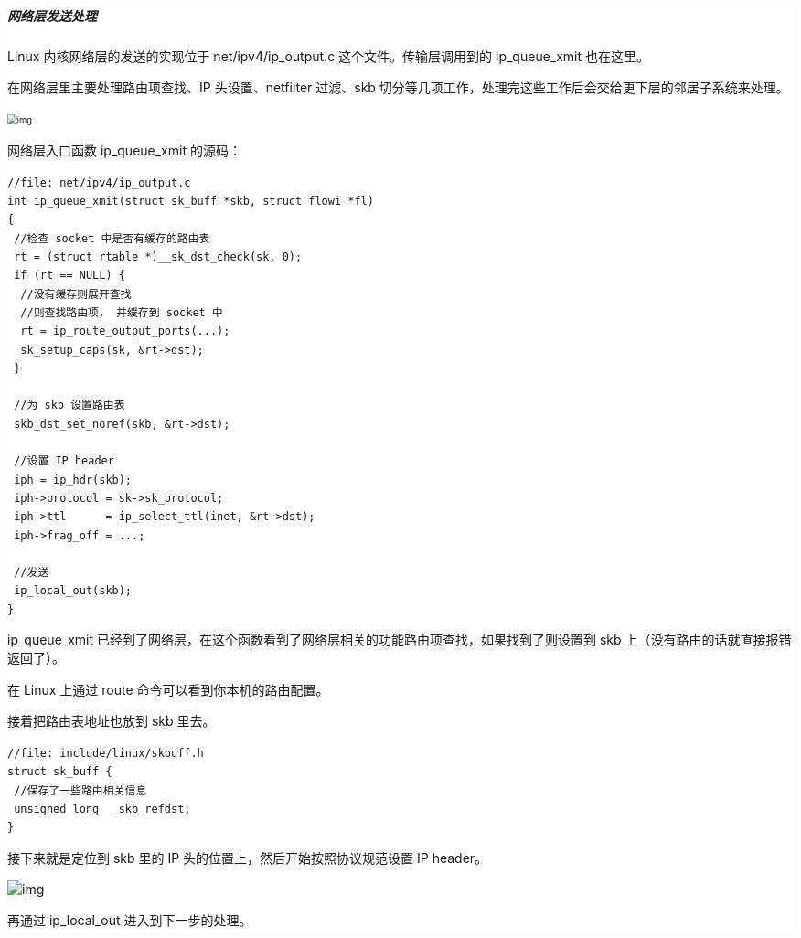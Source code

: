##### 网络层发送处理

Linux 内核网络层的发送的实现位于 net/ipv4/ip_output.c 这个文件。传输层调用到的 ip_queue_xmit 也在这里。

在网络层里主要处理路由项查找、IP 头设置、netfilter 过滤、skb 切分等几项工作，处理完这些工作后会交给更下层的邻居子系统来处理。

<img src="https://pic1.zhimg.com/v2-0070e8bac1946baba239c56a27555a00_r.jpg" alt="img" style="zoom:67%;" />

网络层入口函数 ip_queue_xmit 的源码：

```
//file: net/ipv4/ip_output.c
int ip_queue_xmit(struct sk_buff *skb, struct flowi *fl)
{
 //检查 socket 中是否有缓存的路由表
 rt = (struct rtable *)__sk_dst_check(sk, 0);
 if (rt == NULL) {
  //没有缓存则展开查找
  //则查找路由项， 并缓存到 socket 中
  rt = ip_route_output_ports(...);
  sk_setup_caps(sk, &rt->dst);
 }

 //为 skb 设置路由表
 skb_dst_set_noref(skb, &rt->dst);

 //设置 IP header
 iph = ip_hdr(skb);
 iph->protocol = sk->sk_protocol;
 iph->ttl      = ip_select_ttl(inet, &rt->dst);
 iph->frag_off = ...;

 //发送
 ip_local_out(skb);
}
```

ip_queue_xmit 已经到了网络层，在这个函数看到了网络层相关的功能路由项查找，如果找到了则设置到 skb 上（没有路由的话就直接报错返回了）。

在 Linux 上通过 route 命令可以看到你本机的路由配置。

接着把路由表地址也放到 skb 里去。

```text
//file: include/linux/skbuff.h
struct sk_buff {
 //保存了一些路由相关信息
 unsigned long  _skb_refdst;
}
```

接下来就是定位到 skb 里的 IP 头的位置上，然后开始按照协议规范设置 IP header。

![img](https://pic3.zhimg.com/80/v2-f75b423219d405ff7c6885b10ee11c0a_1440w.webp)

再通过 ip_local_out 进入到下一步的处理。
